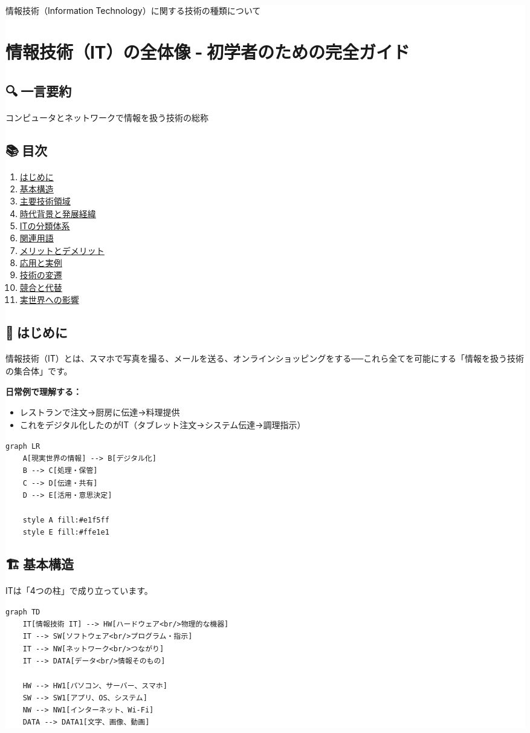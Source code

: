 情報技術（Information Technology）に関する技術の種類について


# 情報技術（IT）の全体像 - 初学者のための完全ガイド

## 🔍 一言要約
コンピュータとネットワークで情報を扱う技術の総称

## 📚 目次
1. [はじめに](#-はじめに)
2. [基本構造](#-基本構造)
3. [主要技術領域](#-主要技術領域)
4. [時代背景と発展経緯](#-時代背景と発展経緯)
5. [ITの分類体系](#-itの分類体系)
6. [関連用語](#-関連する用語)
7. [メリットとデメリット](#-メリットとデメリット)
8. [応用と実例](#-応用と実例)
9. [技術の変遷](#-置換変遷)
10. [競合と代替](#-代替競合)
11. [実世界への影響](#-実世界への影響とその後の発展)

## 🌟 はじめに

情報技術（IT）とは、スマホで写真を撮る、メールを送る、オンラインショッピングをする──これら全てを可能にする「情報を扱う技術の集合体」です。

**日常例で理解する：**
- レストランで注文→厨房に伝達→料理提供
- これをデジタル化したのがIT（タブレット注文→システム伝達→調理指示）

```mermaid
graph LR
    A[現実世界の情報] --> B[デジタル化]
    B --> C[処理・保管]
    C --> D[伝達・共有]
    D --> E[活用・意思決定]
    
    style A fill:#e1f5ff
    style E fill:#ffe1e1
```

## 🏗️ 基本構造

ITは「4つの柱」で成り立っています。

```mermaid
graph TD
    IT[情報技術 IT] --> HW[ハードウェア<br/>物理的な機器]
    IT --> SW[ソフトウェア<br/>プログラム・指示]
    IT --> NW[ネットワーク<br/>つながり]
    IT --> DATA[データ<br/>情報そのもの]
    
    HW --> HW1[パソコン、サーバー、スマホ]
    SW --> SW1[アプリ、OS、システム]
    NW --> NW1[インターネット、Wi-Fi]
    DATA --> DATA1[文字、画像、動画]
```
